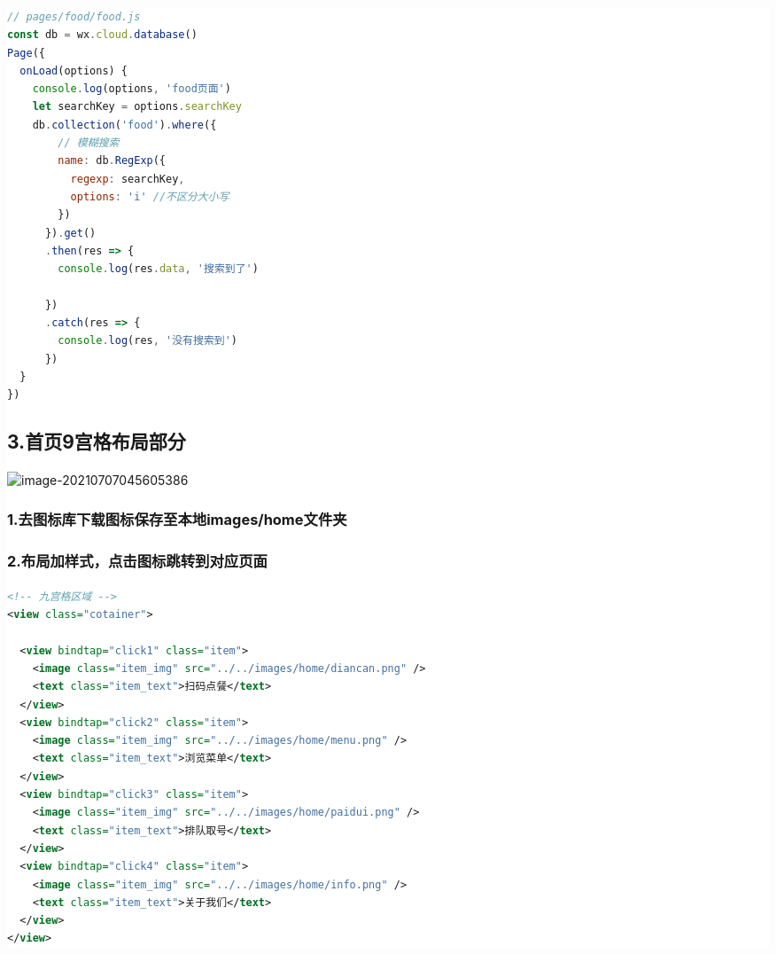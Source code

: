 
```js
// pages/food/food.js
const db = wx.cloud.database()
Page({
  onLoad(options) {
    console.log(options, 'food页面')
    let searchKey = options.searchKey
    db.collection('food').where({
        // 模糊搜索
        name: db.RegExp({
          regexp: searchKey,
          options: 'i' //不区分大小写
        })
      }).get()
      .then(res => {
        console.log(res.data, '搜索到了')

      })
      .catch(res => {
        console.log(res, '没有搜索到')
      })
  }
})
```

## 3.首页9宫格布局部分

![image-20210707045605386](https://gitee.com/stern23/ordering-applet/tree/dev/README_files/image-20210707045605386.png)

### 1.去图标库下载图标保存至本地images/home文件夹

### 2.布局加样式，点击图标跳转到对应页面

```xml
<!-- 九宫格区域 -->
<view class="cotainer">

  <view bindtap="click1" class="item">
    <image class="item_img" src="../../images/home/diancan.png" />
    <text class="item_text">扫码点餐</text>
  </view>
  <view bindtap="click2" class="item">
    <image class="item_img" src="../../images/home/menu.png" />
    <text class="item_text">浏览菜单</text>
  </view>
  <view bindtap="click3" class="item">
    <image class="item_img" src="../../images/home/paidui.png" />
    <text class="item_text">排队取号</text>
  </view>
  <view bindtap="click4" class="item">
    <image class="item_img" src="../../images/home/info.png" />
    <text class="item_text">关于我们</text>
  </view>
</view>
```
